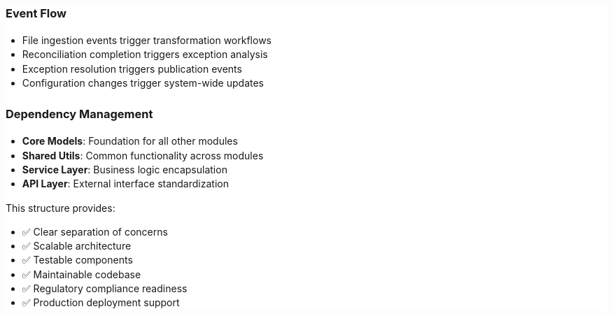 ### Event Flow
- File ingestion events trigger transformation workflows
- Reconciliation completion triggers exception analysis
- Exception resolution triggers publication events
- Configuration changes trigger system-wide updates

### Dependency Management
- **Core Models**: Foundation for all other modules
- **Shared Utils**: Common functionality across modules
- **Service Layer**: Business logic encapsulation
- **API Layer**: External interface standardization

This structure provides:
- ✅ Clear separation of concerns
- ✅ Scalable architecture
- ✅ Testable components
- ✅ Maintainable codebase
- ✅ Regulatory compliance readiness
- ✅ Production deployment support
